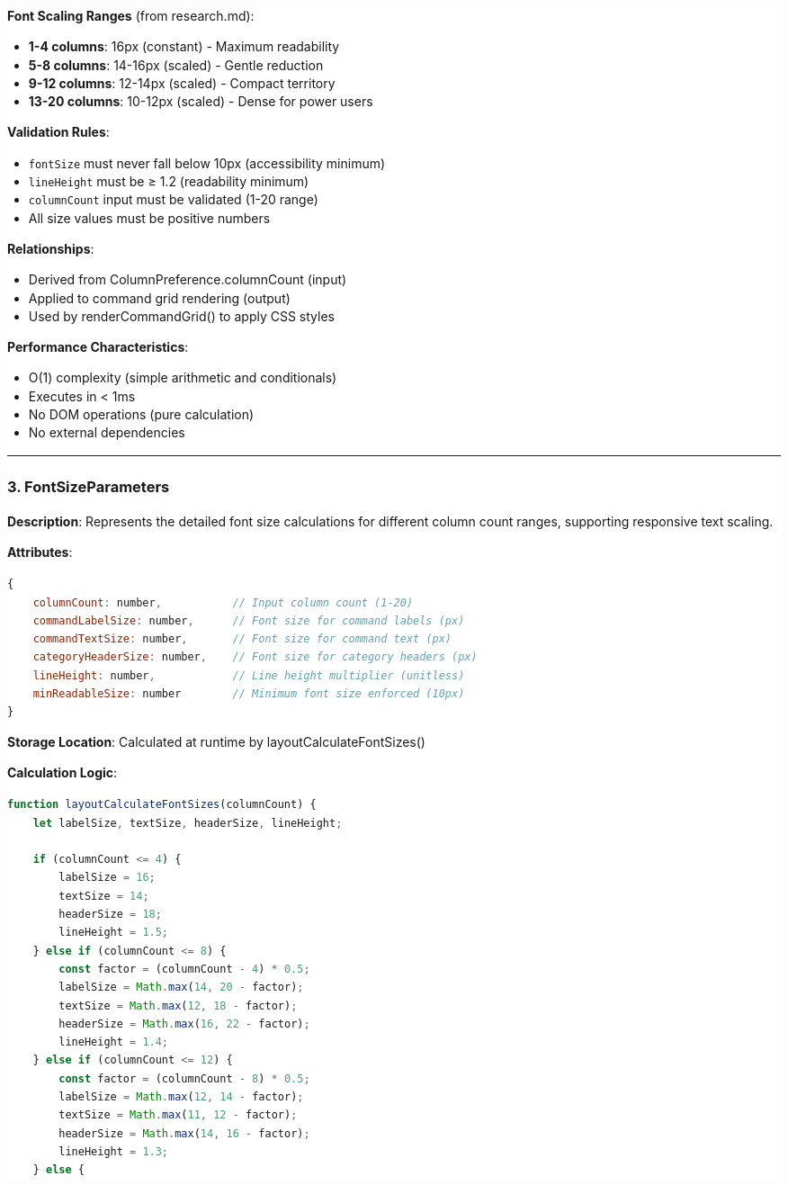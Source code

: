 **Font Scaling Ranges** (from research.md):
- **1-4 columns**: 16px (constant) - Maximum readability
- **5-8 columns**: 14-16px (scaled) - Gentle reduction
- **9-12 columns**: 12-14px (scaled) - Compact territory
- **13-20 columns**: 10-12px (scaled) - Dense for power users

**Validation Rules**:
- `fontSize` must never fall below 10px (accessibility minimum)
- `lineHeight` must be ≥ 1.2 (readability minimum)
- `columnCount` input must be validated (1-20 range)
- All size values must be positive numbers

**Relationships**:
- Derived from ColumnPreference.columnCount (input)
- Applied to command grid rendering (output)
- Used by renderCommandGrid() to apply CSS styles

**Performance Characteristics**:
- O(1) complexity (simple arithmetic and conditionals)
- Executes in < 1ms
- No DOM operations (pure calculation)
- No external dependencies

---

### 3. FontSizeParameters

**Description**: Represents the detailed font size calculations for different column count ranges, supporting responsive text scaling.

**Attributes**:
```javascript
{
    columnCount: number,           // Input column count (1-20)
    commandLabelSize: number,      // Font size for command labels (px)
    commandTextSize: number,       // Font size for command text (px)
    categoryHeaderSize: number,    // Font size for category headers (px)
    lineHeight: number,            // Line height multiplier (unitless)
    minReadableSize: number        // Minimum font size enforced (10px)
}
```

**Storage Location**: Calculated at runtime by layoutCalculateFontSizes()

**Calculation Logic**:
```javascript
function layoutCalculateFontSizes(columnCount) {
    let labelSize, textSize, headerSize, lineHeight;

    if (columnCount <= 4) {
        labelSize = 16;
        textSize = 14;
        headerSize = 18;
        lineHeight = 1.5;
    } else if (columnCount <= 8) {
        const factor = (columnCount - 4) * 0.5;
        labelSize = Math.max(14, 20 - factor);
        textSize = Math.max(12, 18 - factor);
        headerSize = Math.max(16, 22 - factor);
        lineHeight = 1.4;
    } else if (columnCount <= 12) {
        const factor = (columnCount - 8) * 0.5;
        labelSize = Math.max(12, 14 - factor);
        textSize = Math.max(11, 12 - factor);
        headerSize = Math.max(14, 16 - factor);
        lineHeight = 1.3;
    } else {
```